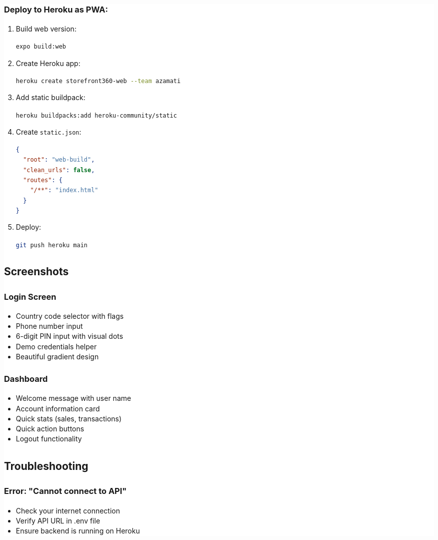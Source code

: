 ### Deploy to Heroku as PWA:

1. Build web version:
   ```bash
   expo build:web
   ```

2. Create Heroku app:
   ```bash
   heroku create storefront360-web --team azamati
   ```

3. Add static buildpack:
   ```bash
   heroku buildpacks:add heroku-community/static
   ```

4. Create `static.json`:
   ```json
   {
     "root": "web-build",
     "clean_urls": false,
     "routes": {
       "/**": "index.html"
     }
   }
   ```

5. Deploy:
   ```bash
   git push heroku main
   ```

## Screenshots

### Login Screen
- Country code selector with flags
- Phone number input
- 6-digit PIN input with visual dots
- Demo credentials helper
- Beautiful gradient design

### Dashboard
- Welcome message with user name
- Account information card
- Quick stats (sales, transactions)
- Quick action buttons
- Logout functionality

## Troubleshooting

### Error: "Cannot connect to API"
- Check your internet connection
- Verify API URL in .env file
- Ensure backend is running on Heroku
